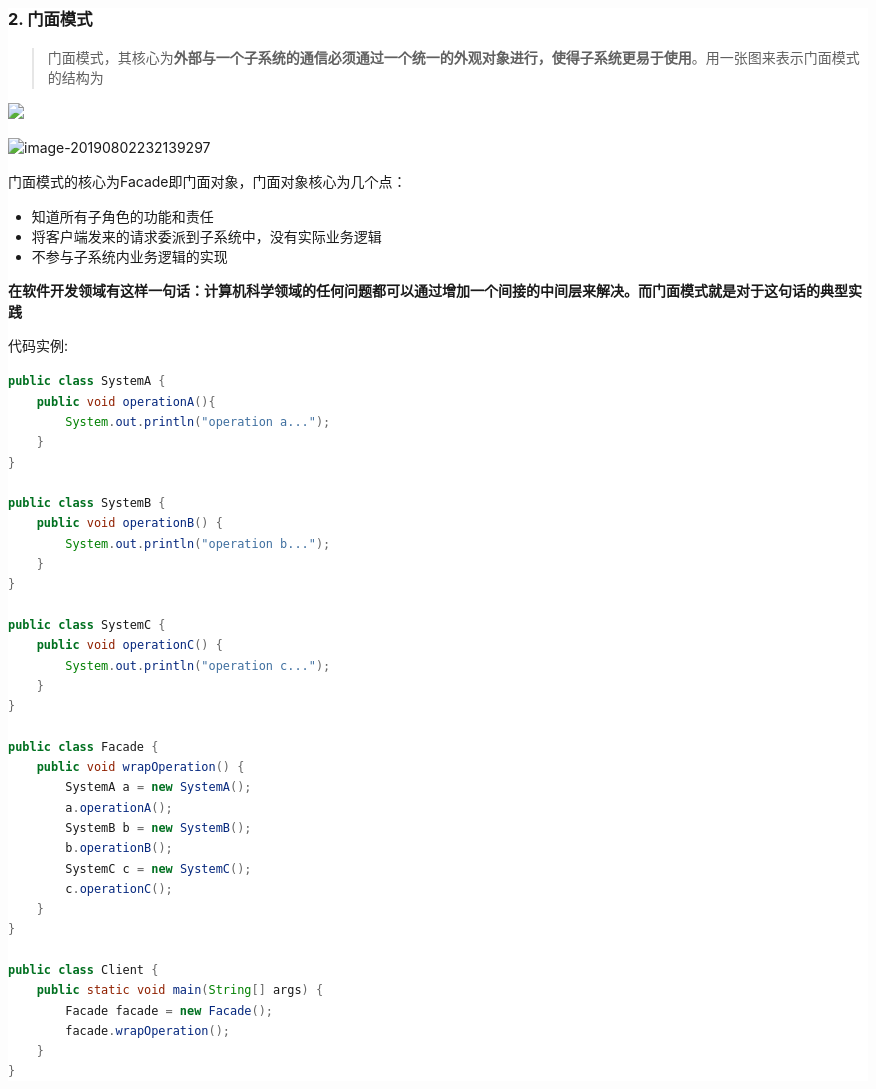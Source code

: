 
### 2. 门面模式

> 门面模式，其核心为**外部与一个子系统的通信必须通过一个统一的外观对象进行，使得子系统更易于使用**。用一张图来表示门面模式的结构为

![](Java日志、门面模式/1.png)

![image-20190802232139297](Java日志、门面功能/2.png)

门面模式的核心为Facade即门面对象，门面对象核心为几个点：

- 知道所有子角色的功能和责任
- 将客户端发来的请求委派到子系统中，没有实际业务逻辑
- 不参与子系统内业务逻辑的实现

**在软件开发领域有这样一句话：计算机科学领域的任何问题都可以通过增加一个间接的中间层来解决。而门面模式就是对于这句话的典型实践**

代码实例:

```java
public class SystemA {
    public void operationA(){
        System.out.println("operation a...");
    }
}

public class SystemB {
    public void operationB() {
        System.out.println("operation b...");
    }
}

public class SystemC {
    public void operationC() {
        System.out.println("operation c...");
    }
}

public class Facade {
    public void wrapOperation() {
        SystemA a = new SystemA();
        a.operationA();
        SystemB b = new SystemB();
        b.operationB();
        SystemC c = new SystemC();
        c.operationC();
    }
}

public class Client {
    public static void main(String[] args) {
        Facade facade = new Facade();
        facade.wrapOperation();
    }
}
```
